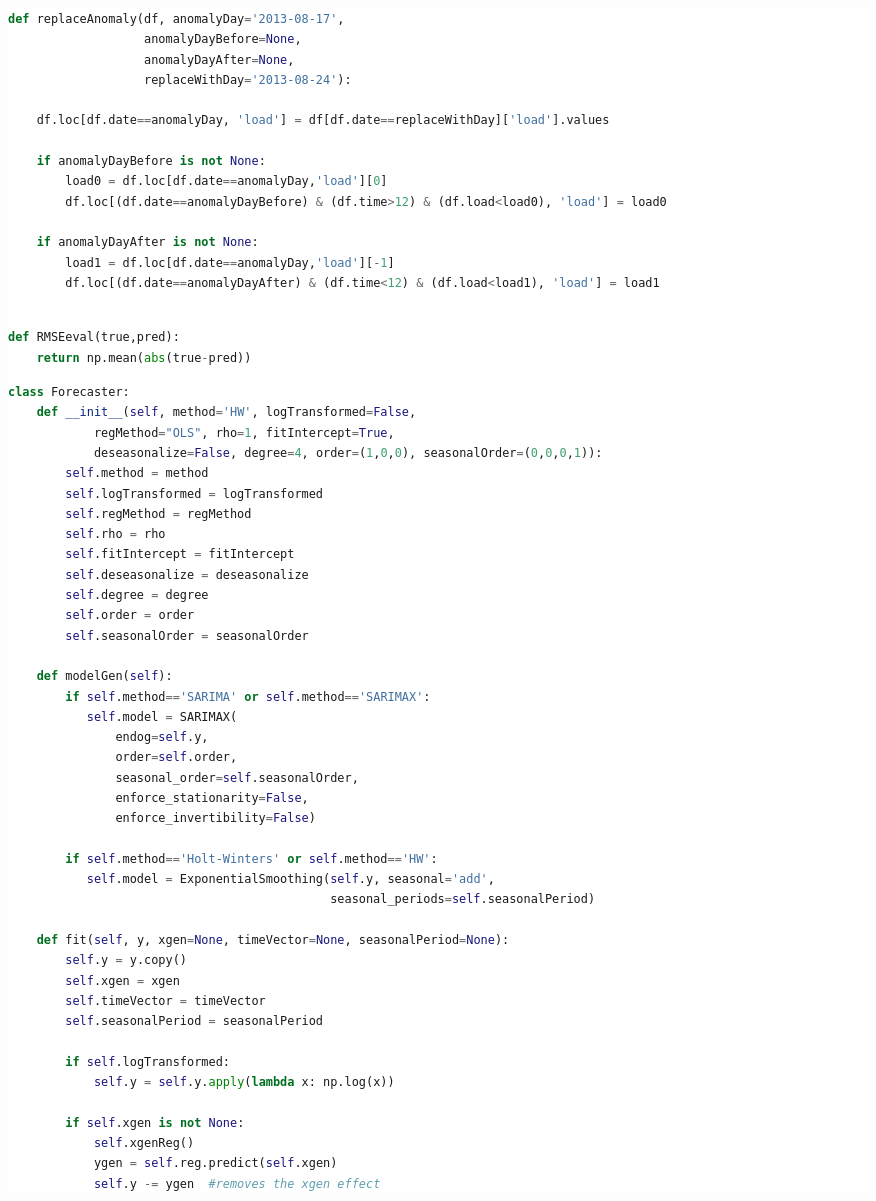 
```python
def replaceAnomaly(df, anomalyDay='2013-08-17',
                   anomalyDayBefore=None,
                   anomalyDayAfter=None, 
                   replaceWithDay='2013-08-24'):  
    
    df.loc[df.date==anomalyDay, 'load'] = df[df.date==replaceWithDay]['load'].values
    
    if anomalyDayBefore is not None:
        load0 = df.loc[df.date==anomalyDay,'load'][0]
        df.loc[(df.date==anomalyDayBefore) & (df.time>12) & (df.load<load0), 'load'] = load0
    
    if anomalyDayAfter is not None:
        load1 = df.loc[df.date==anomalyDay,'load'][-1]
        df.loc[(df.date==anomalyDayAfter) & (df.time<12) & (df.load<load1), 'load'] = load1
    
```


```python
def RMSEeval(true,pred):
    return np.mean(abs(true-pred))
```


```python
class Forecaster:
    def __init__(self, method='HW', logTransformed=False,  
            regMethod="OLS", rho=1, fitIntercept=True,
            deseasonalize=False, degree=4, order=(1,0,0), seasonalOrder=(0,0,0,1)):        
        self.method = method
        self.logTransformed = logTransformed
        self.regMethod = regMethod
        self.rho = rho
        self.fitIntercept = fitIntercept 
        self.deseasonalize = deseasonalize
        self.degree = degree
        self.order = order
        self.seasonalOrder = seasonalOrder
    
    def modelGen(self):
        if self.method=='SARIMA' or self.method=='SARIMAX':
           self.model = SARIMAX(
               endog=self.y,
               order=self.order,
               seasonal_order=self.seasonalOrder,
               enforce_stationarity=False,
               enforce_invertibility=False)

        if self.method=='Holt-Winters' or self.method=='HW':
           self.model = ExponentialSmoothing(self.y, seasonal='add', 
                                             seasonal_periods=self.seasonalPeriod) 
       
    def fit(self, y, xgen=None, timeVector=None, seasonalPeriod=None): 
        self.y = y.copy()
        self.xgen = xgen
        self.timeVector = timeVector
        self.seasonalPeriod = seasonalPeriod

        if self.logTransformed:
            self.y = self.y.apply(lambda x: np.log(x))
        
        if self.xgen is not None:
            self.xgenReg()
            ygen = self.reg.predict(self.xgen)
            self.y -= ygen  #removes the xgen effect
```